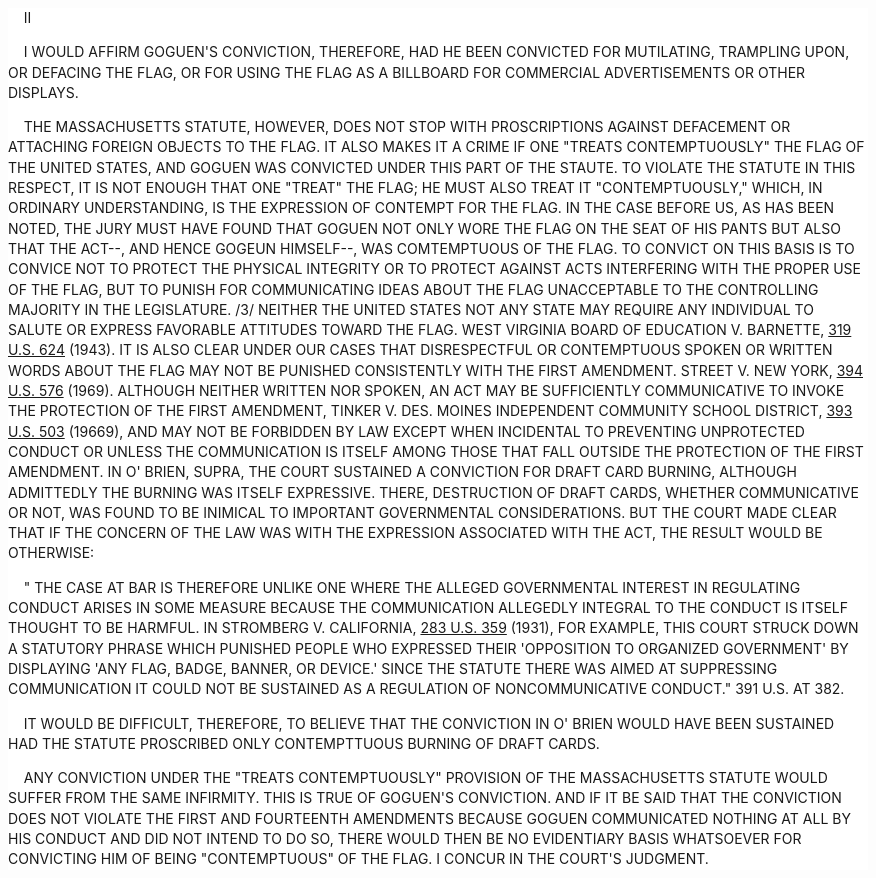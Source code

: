    II

    I WOULD AFFIRM GOGUEN'S CONVICTION, THEREFORE, HAD HE BEEN CONVICTED FOR MUTILATING, TRAMPLING UPON, OR DEFACING THE FLAG, OR FOR USING THE FLAG AS A BILLBOARD FOR COMMERCIAL ADVERTISEMENTS OR OTHER DISPLAYS.

    THE MASSACHUSETTS STATUTE, HOWEVER, DOES NOT STOP WITH PROSCRIPTIONS AGAINST DEFACEMENT OR ATTACHING FOREIGN OBJECTS TO THE FLAG.  IT ALSO MAKES IT A CRIME IF ONE "TREATS CONTEMPTUOUSLY"  THE FLAG OF THE UNITED STATES, AND GOGUEN WAS CONVICTED UNDER THIS PART OF THE STAUTE.  TO VIOLATE THE STATUTE IN THIS RESPECT, IT IS NOT ENOUGH THAT ONE "TREAT" THE FLAG; HE MUST ALSO TREAT IT "CONTEMPTUOUSLY,"  WHICH, IN ORDINARY UNDERSTANDING, IS THE EXPRESSION OF CONTEMPT FOR THE FLAG.  IN THE CASE BEFORE US, AS HAS BEEN NOTED, THE JURY MUST HAVE FOUND THAT GOGUEN NOT ONLY WORE THE FLAG ON THE SEAT OF HIS PANTS BUT ALSO THAT THE ACT--, AND HENCE GOGEUN HIMSELF--, WAS COMTEMPTUOUS OF THE FLAG.  TO CONVICT ON THIS BASIS IS TO CONVICE NOT TO PROTECT THE PHYSICAL INTEGRITY OR TO PROTECT AGAINST ACTS INTERFERING WITH THE PROPER USE OF THE FLAG, BUT TO PUNISH FOR COMMUNICATING IDEAS ABOUT THE FLAG UNACCEPTABLE TO THE CONTROLLING MAJORITY IN THE LEGISLATURE.  /3/ NEITHER THE UNITED STATES NOT ANY STATE MAY REQUIRE ANY INDIVIDUAL TO SALUTE OR EXPRESS FAVORABLE ATTITUDES TOWARD THE FLAG.  WEST VIRGINIA BOARD OF EDUCATION V. BARNETTE, [319 U.S. 624][/us/courts/scotus/usReporter/319/624] (1943).  IT IS ALSO CLEAR UNDER OUR CASES THAT DISRESPECTFUL OR CONTEMPTUOUS SPOKEN OR WRITTEN WORDS ABOUT THE FLAG MAY NOT BE PUNISHED CONSISTENTLY WITH THE FIRST AMENDMENT.  STREET V. NEW YORK, [394 U.S. 576][/us/courts/scotus/usReporter/394/576] (1969).  ALTHOUGH NEITHER WRITTEN NOR SPOKEN, AN ACT MAY BE SUFFICIENTLY COMMUNICATIVE TO INVOKE THE PROTECTION OF THE FIRST AMENDMENT, TINKER V. DES.  MOINES INDEPENDENT COMMUNITY SCHOOL DISTRICT, [393 U.S. 503][/us/courts/scotus/usReporter/393/503] (19669), AND MAY NOT BE FORBIDDEN BY LAW EXCEPT WHEN INCIDENTAL TO PREVENTING UNPROTECTED CONDUCT OR UNLESS THE COMMUNICATION IS ITSELF AMONG THOSE THAT FALL OUTSIDE THE PROTECTION OF THE FIRST AMENDMENT.  IN O' BRIEN, SUPRA, THE COURT SUSTAINED A CONVICTION FOR DRAFT CARD BURNING, ALTHOUGH ADMITTEDLY THE BURNING WAS ITSELF EXPRESSIVE.  THERE, DESTRUCTION OF DRAFT CARDS, WHETHER COMMUNICATIVE OR NOT, WAS FOUND TO BE INIMICAL TO IMPORTANT GOVERNMENTAL CONSIDERATIONS.  BUT THE COURT MADE CLEAR THAT IF THE CONCERN OF THE LAW WAS WITH THE EXPRESSION ASSOCIATED WITH THE ACT, THE RESULT WOULD BE OTHERWISE:

    " THE CASE AT BAR IS THEREFORE UNLIKE ONE WHERE THE ALLEGED GOVERNMENTAL INTEREST IN REGULATING CONDUCT ARISES IN SOME MEASURE BECAUSE THE COMMUNICATION ALLEGEDLY INTEGRAL TO THE CONDUCT IS ITSELF THOUGHT TO BE HARMFUL.  IN STROMBERG V. CALIFORNIA, [283 U.S. 359][/us/courts/scotus/usReporter/283/359] (1931), FOR EXAMPLE, THIS COURT STRUCK DOWN A STATUTORY PHRASE WHICH PUNISHED PEOPLE WHO EXPRESSED THEIR 'OPPOSITION TO ORGANIZED GOVERNMENT'  BY DISPLAYING 'ANY FLAG, BADGE, BANNER, OR DEVICE.'  SINCE THE STATUTE THERE WAS AIMED AT SUPPRESSING COMMUNICATION IT COULD NOT BE SUSTAINED AS A REGULATION OF NONCOMMUNICATIVE CONDUCT."  391 U.S. AT 382.

    IT WOULD BE DIFFICULT, THEREFORE, TO BELIEVE THAT THE CONVICTION IN O' BRIEN WOULD HAVE BEEN SUSTAINED HAD THE STATUTE PROSCRIBED ONLY CONTEMPTTUOUS BURNING OF DRAFT CARDS.

    ANY CONVICTION UNDER THE "TREATS CONTEMPTUOUSLY"  PROVISION OF THE MASSACHUSETTS STATUTE WOULD SUFFER FROM THE SAME INFIRMITY.  THIS IS TRUE OF GOGUEN'S CONVICTION.  AND IF IT BE SAID THAT THE CONVICTION DOES NOT VIOLATE THE FIRST AND FOURTEENTH AMENDMENTS BECAUSE GOGUEN COMMUNICATED NOTHING AT ALL BY HIS CONDUCT AND DID NOT INTEND TO DO SO, THERE WOULD THEN BE NO EVIDENTIARY BASIS WHATSOEVER FOR CONVICTING HIM OF BEING "CONTEMPTUOUS"  OF THE FLAG.  I CONCUR IN THE COURT'S JUDGMENT.


[/us/courts/scotus/usReporter/404/270]: https://publicdocs.github.io/go/links?ns=uslm-x&ref=%2Fus%2Fcourts%2Fscotus%2FusReporter%2F404%2F270
[/us/courts/scotus/usReporter/412/905]: https://publicdocs.github.io/go/links?ns=uslm-x&ref=%2Fus%2Fcourts%2Fscotus%2FusReporter%2F412%2F905
[/us/courts/scotus/usReporter/394/576]: https://publicdocs.github.io/go/links?ns=uslm-x&ref=%2Fus%2Fcourts%2Fscotus%2FusReporter%2F394%2F576
[/us/courts/scotus/usReporter/306/451]: https://publicdocs.github.io/go/links?ns=uslm-x&ref=%2Fus%2Fcourts%2Fscotus%2FusReporter%2F306%2F451
[/us/courts/scotus/usReporter/269/385]: https://publicdocs.github.io/go/links?ns=uslm-x&ref=%2Fus%2Fcourts%2Fscotus%2FusReporter%2F269%2F385
[/us/courts/scotus/usReporter/405/156]: https://publicdocs.github.io/go/links?ns=uslm-x&ref=%2Fus%2Fcourts%2Fscotus%2FusReporter%2F405%2F156
[/us/courts/scotus/usReporter/394/111]: https://publicdocs.github.io/go/links?ns=uslm-x&ref=%2Fus%2Fcourts%2Fscotus%2FusReporter%2F394%2F111
[/us/courts/scotus/usReporter/404/270]: https://publicdocs.github.io/go/links?ns=uslm-x&ref=%2Fus%2Fcourts%2Fscotus%2FusReporter%2F404%2F270
[/us/courts/scotus/usReporter/402/611]: https://publicdocs.github.io/go/links?ns=uslm-x&ref=%2Fus%2Fcourts%2Fscotus%2FusReporter%2F402%2F611
[/us/courts/scotus/usReporter/407/104]: https://publicdocs.github.io/go/links?ns=uslm-x&ref=%2Fus%2Fcourts%2Fscotus%2FusReporter%2F407%2F104
[/us/courts/scotus/usReporter/408/104]: https://publicdocs.github.io/go/links?ns=uslm-x&ref=%2Fus%2Fcourts%2Fscotus%2FusReporter%2F408%2F104
[/us/courts/scotus/usReporter/405/156]: https://publicdocs.github.io/go/links?ns=uslm-x&ref=%2Fus%2Fcourts%2Fscotus%2FusReporter%2F405%2F156
[/us/courts/scotus/usReporter/269/385]: https://publicdocs.github.io/go/links?ns=uslm-x&ref=%2Fus%2Fcourts%2Fscotus%2FusReporter%2F269%2F385
[/us/courts/scotus/usReporter/255/81]: https://publicdocs.github.io/go/links?ns=uslm-x&ref=%2Fus%2Fcourts%2Fscotus%2FusReporter%2F255%2F81
[/us/courts/scotus/usReporter/92/214]: https://publicdocs.github.io/go/links?ns=uslm-x&ref=%2Fus%2Fcourts%2Fscotus%2FusReporter%2F92%2F214
[/us/courts/scotus/usReporter/361/147]: https://publicdocs.github.io/go/links?ns=uslm-x&ref=%2Fus%2Fcourts%2Fscotus%2FusReporter%2F361%2F147
[/us/courts/scotus/usReporter/372/29]: https://publicdocs.github.io/go/links?ns=uslm-x&ref=%2Fus%2Fcourts%2Fscotus%2FusReporter%2F372%2F29
[/us/courts/scotus/usReporter/402/363]: https://publicdocs.github.io/go/links?ns=uslm-x&ref=%2Fus%2Fcourts%2Fscotus%2FusReporter%2F402%2F363
[/us/courts/scotus/usReporter/404/270]: https://publicdocs.github.io/go/links?ns=uslm-x&ref=%2Fus%2Fcourts%2Fscotus%2FusReporter%2F404%2F270
[/us/courts/scotus/usReporter/306/451]: https://publicdocs.github.io/go/links?ns=uslm-x&ref=%2Fus%2Fcourts%2Fscotus%2FusReporter%2F306%2F451
[/us/courts/scotus/usReporter/394/576]: https://publicdocs.github.io/go/links?ns=uslm-x&ref=%2Fus%2Fcourts%2Fscotus%2FusReporter%2F394%2F576
[/us/courts/scotus/usReporter/384/195]: https://publicdocs.github.io/go/links?ns=uslm-x&ref=%2Fus%2Fcourts%2Fscotus%2FusReporter%2F384%2F195
[/us/usc/t18/s700]: https://publicdocs.github.io/go/links?ns=uslm&ref=%2Fus%2Fusc%2Ft18%2Fs700
[/us/courts/scotus/usReporter/409/1064]: https://publicdocs.github.io/go/links?ns=uslm-x&ref=%2Fus%2Fcourts%2Fscotus%2FusReporter%2F409%2F1064
[/us/courts/scotus/usReporter/325/91]: https://publicdocs.github.io/go/links?ns=uslm-x&ref=%2Fus%2Fcourts%2Fscotus%2FusReporter%2F325%2F91
[/us/courts/scotus/usReporter/372/29]: https://publicdocs.github.io/go/links?ns=uslm-x&ref=%2Fus%2Fcourts%2Fscotus%2FusReporter%2F372%2F29
[/us/courts/scotus/usReporter/391/367]: https://publicdocs.github.io/go/links?ns=uslm-x&ref=%2Fus%2Fcourts%2Fscotus%2FusReporter%2F391%2F367
[/us/stat/1/341]: https://publicdocs.github.io/go/links?ns=uslm&ref=%2Fus%2Fstat%2F1%2F341
[/us/courts/scotus/usReporter/319/624]: https://publicdocs.github.io/go/links?ns=uslm-x&ref=%2Fus%2Fcourts%2Fscotus%2FusReporter%2F319%2F624
[/us/courts/scotus/usReporter/394/576]: https://publicdocs.github.io/go/links?ns=uslm-x&ref=%2Fus%2Fcourts%2Fscotus%2FusReporter%2F394%2F576
[/us/courts/scotus/usReporter/393/503]: https://publicdocs.github.io/go/links?ns=uslm-x&ref=%2Fus%2Fcourts%2Fscotus%2FusReporter%2F393%2F503
[/us/courts/scotus/usReporter/283/359]: https://publicdocs.github.io/go/links?ns=uslm-x&ref=%2Fus%2Fcourts%2Fscotus%2FusReporter%2F283%2F359
[/us/courts/scotus/usReporter/409/1064]: https://publicdocs.github.io/go/links?ns=uslm-x&ref=%2Fus%2Fcourts%2Fscotus%2FusReporter%2F409%2F1064
[/us/courts/scotus/usReporter/405/969]: https://publicdocs.github.io/go/links?ns=uslm-x&ref=%2Fus%2Fcourts%2Fscotus%2FusReporter%2F405%2F969
[/us/courts/scotus/usReporter/412/924]: https://publicdocs.github.io/go/links?ns=uslm-x&ref=%2Fus%2Fcourts%2Fscotus%2FusReporter%2F412%2F924
[/us/courts/scotus/usReporter/414/815]: https://publicdocs.github.io/go/links?ns=uslm-x&ref=%2Fus%2Fcourts%2Fscotus%2FusReporter%2F414%2F815
[/us/courts/scotus/usReporter/401/531]: https://publicdocs.github.io/go/links?ns=uslm-x&ref=%2Fus%2Fcourts%2Fscotus%2FusReporter%2F401%2F531
[/us/courts/scotus/usReporter/402/989]: https://publicdocs.github.io/go/links?ns=uslm-x&ref=%2Fus%2Fcourts%2Fscotus%2FusReporter%2F402%2F989
[/us/courts/scotus/usReporter/396/371]: https://publicdocs.github.io/go/links?ns=uslm-x&ref=%2Fus%2Fcourts%2Fscotus%2FusReporter%2F396%2F371
[/us/courts/scotus/usReporter/390/206]: https://publicdocs.github.io/go/links?ns=uslm-x&ref=%2Fus%2Fcourts%2Fscotus%2FusReporter%2F390%2F206
[/us/courts/scotus/usReporter/394/576]: https://publicdocs.github.io/go/links?ns=uslm-x&ref=%2Fus%2Fcourts%2Fscotus%2FusReporter%2F394%2F576
[/us/courts/scotus/usReporter/394/576]: https://publicdocs.github.io/go/links?ns=uslm-x&ref=%2Fus%2Fcourts%2Fscotus%2FusReporter%2F394%2F576
[/us/courts/scotus/usReporter/396/371]: https://publicdocs.github.io/go/links?ns=uslm-x&ref=%2Fus%2Fcourts%2Fscotus%2FusReporter%2F396%2F371
[/us/courts/scotus/usReporter/205/34]: https://publicdocs.github.io/go/links?ns=uslm-x&ref=%2Fus%2Fcourts%2Fscotus%2FusReporter%2F205%2F34
[/us/courts/scotus/usReporter/401/531]: https://publicdocs.github.io/go/links?ns=uslm-x&ref=%2Fus%2Fcourts%2Fscotus%2FusReporter%2F401%2F531
[/us/courts/scotus/usReporter/307/496]: https://publicdocs.github.io/go/links?ns=uslm-x&ref=%2Fus%2Fcourts%2Fscotus%2FusReporter%2F307%2F496
[/us/courts/scotus/usReporter/272/365]: https://publicdocs.github.io/go/links?ns=uslm-x&ref=%2Fus%2Fcourts%2Fscotus%2FusReporter%2F272%2F365
[/us/usc/t17/s1]: https://publicdocs.github.io/go/links?ns=uslm&ref=%2Fus%2Fusc%2Ft17%2Fs1
[/us/courts/scotus/usReporter/285/105]: https://publicdocs.github.io/go/links?ns=uslm-x&ref=%2Fus%2Fcourts%2Fscotus%2FusReporter%2F285%2F105
[/us/usc/t18/s504]: https://publicdocs.github.io/go/links?ns=uslm&ref=%2Fus%2Fusc%2Ft18%2Fs504
[/us/usc/t18/s331]: https://publicdocs.github.io/go/links?ns=uslm&ref=%2Fus%2Fusc%2Ft18%2Fs331
[/us/usc/t18/s333]: https://publicdocs.github.io/go/links?ns=uslm&ref=%2Fus%2Fusc%2Ft18%2Fs333
[/us/usc/t18/s702]: https://publicdocs.github.io/go/links?ns=uslm&ref=%2Fus%2Fusc%2Ft18%2Fs702
[/us/usc/t18/s704]: https://publicdocs.github.io/go/links?ns=uslm&ref=%2Fus%2Fusc%2Ft18%2Fs704
[/us/courts/scotus/usReporter/205/34]: https://publicdocs.github.io/go/links?ns=uslm-x&ref=%2Fus%2Fcourts%2Fscotus%2FusReporter%2F205%2F34
[/us/courts/scotus/usReporter/398/58]: https://publicdocs.github.io/go/links?ns=uslm-x&ref=%2Fus%2Fcourts%2Fscotus%2FusReporter%2F398%2F58
[/us/courts/scotus/usReporter/384/641]: https://publicdocs.github.io/go/links?ns=uslm-x&ref=%2Fus%2Fcourts%2Fscotus%2FusReporter%2F384%2F641
[/us/courts/scotus/usReporter/391/367]: https://publicdocs.github.io/go/links?ns=uslm-x&ref=%2Fus%2Fcourts%2Fscotus%2FusReporter%2F391%2F367
[/us/courts/scotus/usReporter/394/576]: https://publicdocs.github.io/go/links?ns=uslm-x&ref=%2Fus%2Fcourts%2Fscotus%2FusReporter%2F394%2F576
[/us/courts/scotus/usReporter/252/416]: https://publicdocs.github.io/go/links?ns=uslm-x&ref=%2Fus%2Fcourts%2Fscotus%2FusReporter%2F252%2F416
[/us/courts/scotus/usReporter/319/624]: https://publicdocs.github.io/go/links?ns=uslm-x&ref=%2Fus%2Fcourts%2Fscotus%2FusReporter%2F319%2F624
[/us/courts/scotus/usReporter/407/163]: https://publicdocs.github.io/go/links?ns=uslm-x&ref=%2Fus%2Fcourts%2Fscotus%2FusReporter%2F407%2F163
